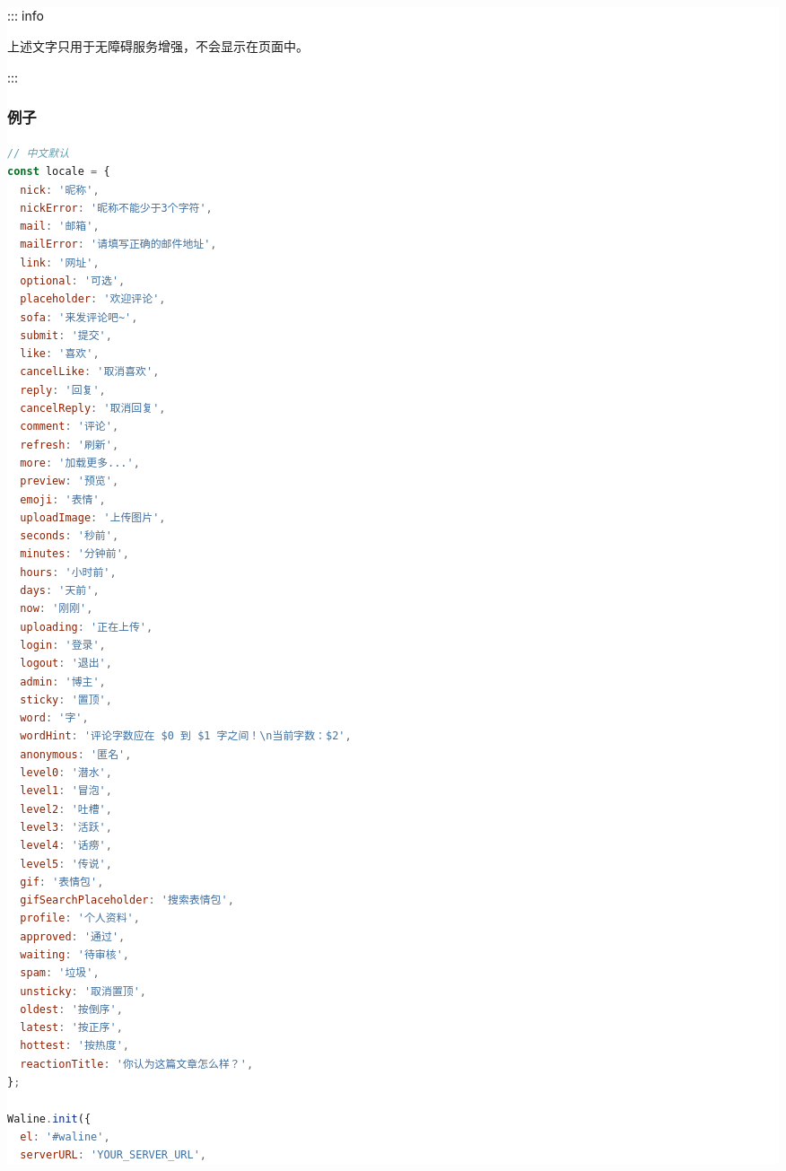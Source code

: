   ::: info

  上述文字只用于无障碍服务增强，不会显示在页面中。

  :::

### 例子

```js
// 中文默认
const locale = {
  nick: '昵称',
  nickError: '昵称不能少于3个字符',
  mail: '邮箱',
  mailError: '请填写正确的邮件地址',
  link: '网址',
  optional: '可选',
  placeholder: '欢迎评论',
  sofa: '来发评论吧~',
  submit: '提交',
  like: '喜欢',
  cancelLike: '取消喜欢',
  reply: '回复',
  cancelReply: '取消回复',
  comment: '评论',
  refresh: '刷新',
  more: '加载更多...',
  preview: '预览',
  emoji: '表情',
  uploadImage: '上传图片',
  seconds: '秒前',
  minutes: '分钟前',
  hours: '小时前',
  days: '天前',
  now: '刚刚',
  uploading: '正在上传',
  login: '登录',
  logout: '退出',
  admin: '博主',
  sticky: '置顶',
  word: '字',
  wordHint: '评论字数应在 $0 到 $1 字之间！\n当前字数：$2',
  anonymous: '匿名',
  level0: '潜水',
  level1: '冒泡',
  level2: '吐槽',
  level3: '活跃',
  level4: '话痨',
  level5: '传说',
  gif: '表情包',
  gifSearchPlaceholder: '搜索表情包',
  profile: '个人资料',
  approved: '通过',
  waiting: '待审核',
  spam: '垃圾',
  unsticky: '取消置顶',
  oldest: '按倒序',
  latest: '按正序',
  hottest: '按热度',
  reactionTitle: '你认为这篇文章怎么样？',
};

Waline.init({
  el: '#waline',
  serverURL: 'YOUR_SERVER_URL',
```
